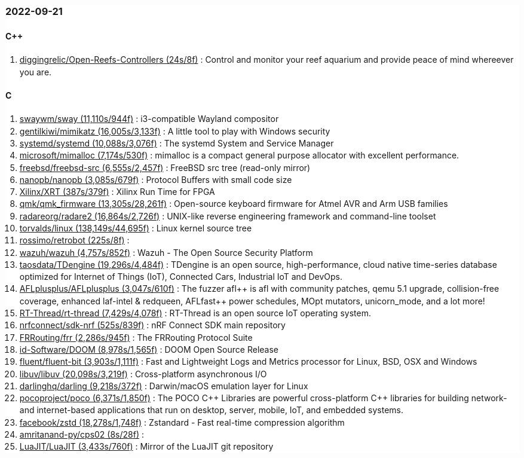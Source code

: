 ### 2022-09-21

#### C++
1. [diggingrelic/Open-Reefs-Controllers (24s/8f)](https://github.com/diggingrelic/Open-Reefs-Controllers) : Control and monitor your reef aquarium and provide peace of mind whereever you are.

#### C
1. [swaywm/sway (11,110s/944f)](https://github.com/swaywm/sway) : i3-compatible Wayland compositor
2. [gentilkiwi/mimikatz (16,005s/3,133f)](https://github.com/gentilkiwi/mimikatz) : A little tool to play with Windows security
3. [systemd/systemd (10,088s/3,076f)](https://github.com/systemd/systemd) : The systemd System and Service Manager
4. [microsoft/mimalloc (7,174s/530f)](https://github.com/microsoft/mimalloc) : mimalloc is a compact general purpose allocator with excellent performance.
5. [freebsd/freebsd-src (6,555s/2,457f)](https://github.com/freebsd/freebsd-src) : FreeBSD src tree (read-only mirror)
6. [nanopb/nanopb (3,085s/679f)](https://github.com/nanopb/nanopb) : Protocol Buffers with small code size
7. [Xilinx/XRT (387s/379f)](https://github.com/Xilinx/XRT) : Xilinx Run Time for FPGA
8. [qmk/qmk_firmware (13,305s/28,261f)](https://github.com/qmk/qmk_firmware) : Open-source keyboard firmware for Atmel AVR and Arm USB families
9. [radareorg/radare2 (16,864s/2,726f)](https://github.com/radareorg/radare2) : UNIX-like reverse engineering framework and command-line toolset
10. [torvalds/linux (138,149s/44,695f)](https://github.com/torvalds/linux) : Linux kernel source tree
11. [rossimo/retrobot (225s/8f)](https://github.com/rossimo/retrobot) : 
12. [wazuh/wazuh (4,757s/852f)](https://github.com/wazuh/wazuh) : Wazuh - The Open Source Security Platform
13. [taosdata/TDengine (19,296s/4,484f)](https://github.com/taosdata/TDengine) : TDengine is an open source, high-performance, cloud native time-series database optimized for Internet of Things (IoT), Connected Cars, Industrial IoT and DevOps.
14. [AFLplusplus/AFLplusplus (3,047s/610f)](https://github.com/AFLplusplus/AFLplusplus) : The fuzzer afl++ is afl with community patches, qemu 5.1 upgrade, collision-free coverage, enhanced laf-intel & redqueen, AFLfast++ power schedules, MOpt mutators, unicorn_mode, and a lot more!
15. [RT-Thread/rt-thread (7,429s/4,078f)](https://github.com/RT-Thread/rt-thread) : RT-Thread is an open source IoT operating system.
16. [nrfconnect/sdk-nrf (525s/839f)](https://github.com/nrfconnect/sdk-nrf) : nRF Connect SDK main repository
17. [FRRouting/frr (2,286s/945f)](https://github.com/FRRouting/frr) : The FRRouting Protocol Suite
18. [id-Software/DOOM (8,978s/1,565f)](https://github.com/id-Software/DOOM) : DOOM Open Source Release
19. [fluent/fluent-bit (3,903s/1,111f)](https://github.com/fluent/fluent-bit) : Fast and Lightweight Logs and Metrics processor for Linux, BSD, OSX and Windows
20. [libuv/libuv (20,098s/3,219f)](https://github.com/libuv/libuv) : Cross-platform asynchronous I/O
21. [darlinghq/darling (9,218s/372f)](https://github.com/darlinghq/darling) : Darwin/macOS emulation layer for Linux
22. [pocoproject/poco (6,371s/1,850f)](https://github.com/pocoproject/poco) : The POCO C++ Libraries are powerful cross-platform C++ libraries for building network- and internet-based applications that run on desktop, server, mobile, IoT, and embedded systems.
23. [facebook/zstd (18,278s/1,748f)](https://github.com/facebook/zstd) : Zstandard - Fast real-time compression algorithm
24. [amritanand-py/cps02 (8s/28f)](https://github.com/amritanand-py/cps02) : 
25. [LuaJIT/LuaJIT (3,433s/760f)](https://github.com/LuaJIT/LuaJIT) : Mirror of the LuaJIT git repository
